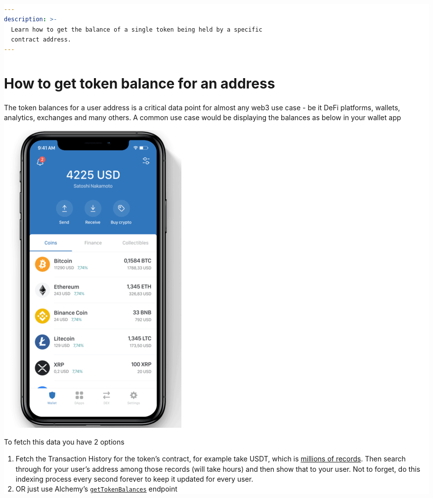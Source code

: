 ```yaml
---
description: >-
  Learn how to get the balance of a single token being held by a specific
  contract address.
---
```


# How to get token balance for an address

The token balances for a user address is a critical data point for almost any web3 use case - be it DeFi platforms, wallets, analytics, exchanges and many others. A common use case would be displaying the balances as below in your wallet app

![Sample wallet screen displaying coin balances](<../../.gitbook/assets/eae2cc0773da4fd28b058bbc840f9958 (1).png>)

To fetch this data you have 2 options&#x20;

1. Fetch the Transaction History for the token’s contract, for example take USDT, which is [millions of records](https://etherscan.io/token/0xdac17f958d2ee523a2206206994597c13d831ec7). Then search through for your user’s address among those records (will take hours) and then show that to your user. Not to forget, do this indexing process every second forever to keep it updated for every user.&#x20;
2. OR just use Alchemy’s [`getTokenBalances`](alchemy\_gettokenbalances.md) endpoint&#x20;
